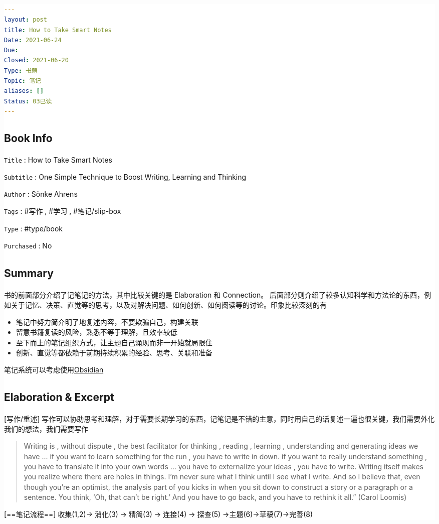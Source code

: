 ```yaml
---
layout: post
title: How to Take Smart Notes
Date: 2021-06-24
Due: 
Closed: 2021-06-20
Type: 书籍
Topic: 笔记
aliases: []
Status: 03已读
---
```


## Book Info

`Title` : How to Take Smart Notes

`Subtitle` : One Simple Technique to Boost Writing, Learning and Thinking

`Author` :  Sönke Ahrens

`Tags` : #写作 , #学习  , #笔记/slip-box

`Type` :  #type/book

`Purchased` : No

## Summary

书的前面部分介绍了记笔记的方法，其中比较关键的是 Elaboration 和 Connection。
后面部分则介绍了较多认知科学和方法论的东西，例如关于记忆、决策、直觉等的思考，以及对解决问题、如何创新、如何阅读等的讨论。印象比较深刻的有

- 笔记中努力简介明了地复述内容，不要欺骗自己，构建关联
- 留意书籍复读的风险，熟悉不等于理解，且效率较低
- 至下而上的笔记组织方式，让主题自己涌现而非一开始就局限住
- 创新、直觉等都依赖于前期持续积累的经验、思考、关联和准备

笔记系统可以考虑使用[Obsidian](https://obsidian.md/)

## Elaboration & Excerpt

[写作/重述] 写作可以协助思考和理解，对于需要长期学习的东西，记笔记是不错的主意，同时用自己的话复述一遍也很关键，我们需要外化我们的想法，我们需要写作

> Writing is , without dispute , the best facilitator for thinking , reading , learning , understanding and generating ideas we have ... if you want to learn something for the run , you have to write in down. if you want to really understand something , you have to translate it into your own words ... you have to externalize your ideas , you have to write.
> Writing itself makes you realize where there are holes in things. I’m never sure what I think until I see what I write. And so I believe that, even though you’re an optimist, the analysis part of you kicks in when you sit down to construct a story or a paragraph or a sentence. You think, ‘Oh, that can’t be right.’ And you have to go back, and you have to rethink it all.” (Carol Loomis)

[==笔记流程==] 收集(1,2)-> 消化(3) -> 精简(3) -> 连接(4) -> 探查(5) ->主题(6)->草稿(7)->完善(8)
